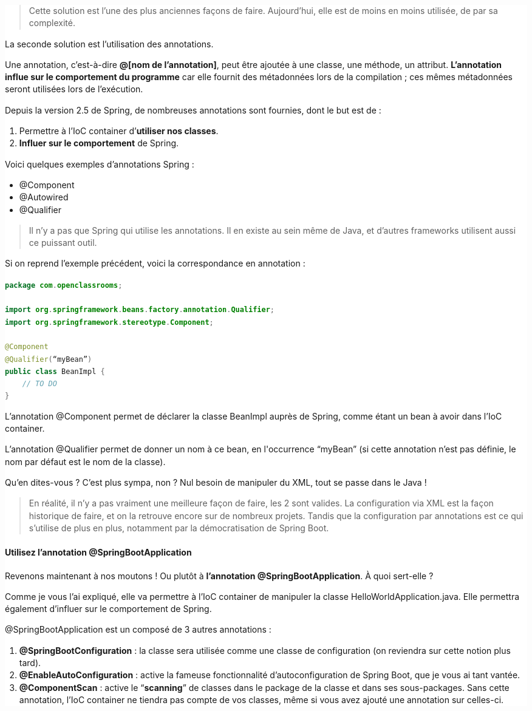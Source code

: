 > Cette solution est l’une des plus anciennes façons de faire. Aujourd’hui, elle est de moins en moins utilisée, de par sa complexité.

La seconde solution est l’utilisation des annotations.

Une annotation, c’est-à-dire **@[nom de l’annotation]**, peut être ajoutée à une classe, une méthode, un attribut. **L’annotation influe sur le comportement du programme** car elle fournit des métadonnées lors de la compilation ; ces mêmes métadonnées seront utilisées lors de l’exécution.

Depuis la version 2.5 de Spring, de nombreuses annotations sont fournies, dont le but est de :
1. Permettre à l’IoC container d’**utiliser nos classes**.
2. **Influer sur le comportement** de Spring.

Voici quelques exemples d’annotations Spring :
- @Component
- @Autowired
- @Qualifier

> Il n’y a pas que Spring qui utilise les annotations. Il en existe au sein même de Java, et d’autres frameworks utilisent aussi ce puissant outil.

Si on reprend l’exemple précédent, voici la correspondance en annotation :
```java
package com.openclassrooms;

import org.springframework.beans.factory.annotation.Qualifier;
import org.springframework.stereotype.Component;

@Component
@Qualifier(“myBean”)
public class BeanImpl {
    // TO DO
}
```

L’annotation @Component permet de déclarer la classe BeanImpl auprès de Spring, comme étant un bean à avoir dans l’IoC container.

L’annotation @Qualifier permet de donner un nom à ce bean, en l'occurrence “myBean” (si cette annotation n’est pas définie, le nom par défaut est le nom de la classe).

Qu’en dites-vous ? C’est plus sympa, non ? Nul besoin de manipuler du XML, tout se passe dans le Java !

> En réalité, il n’y a pas vraiment une meilleure façon de faire, les 2 sont valides. La configuration via XML est la façon historique de faire, et on la retrouve encore sur de nombreux projets. Tandis que la configuration par annotations est ce qui s’utilise de plus en plus, notamment par la démocratisation de Spring Boot.

#### Utilisez l’annotation @SpringBootApplication
Revenons maintenant à nos moutons ! Ou plutôt à **l’annotation @SpringBootApplication**. À quoi sert-elle ?

Comme je vous l’ai expliqué, elle va permettre à l’IoC container de manipuler la classe HelloWorldApplication.java. Elle permettra également d’influer sur le comportement de Spring.

@SpringBootApplication est un composé de 3 autres annotations :
1. **@SpringBootConfiguration** : la classe sera utilisée comme une classe de configuration (on reviendra sur cette notion plus tard).
2. **@EnableAutoConfiguration** : active la fameuse fonctionnalité d’autoconfiguration de Spring Boot, que je vous ai tant vantée.
3. **@ComponentScan** : active le “**scanning**” de classes dans le package de la classe et dans ses sous-packages. Sans cette annotation, l’IoC container ne tiendra pas compte de vos classes, même si vous avez ajouté une annotation sur celles-ci. 
